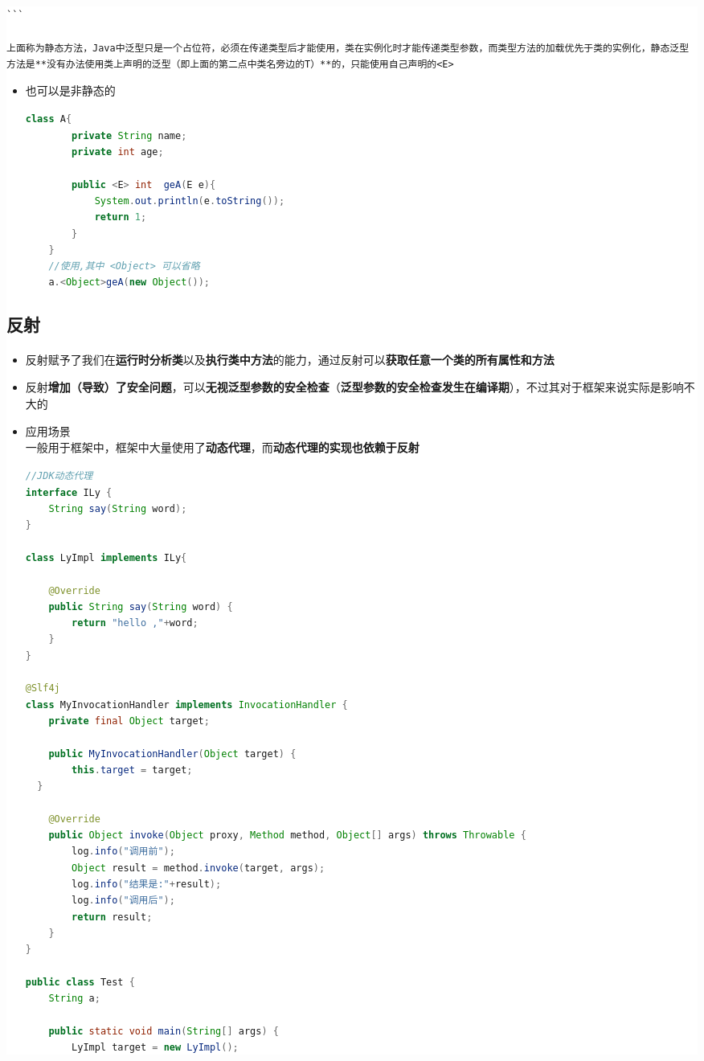    ```

    上面称为静态方法，Java中泛型只是一个占位符，必须在传递类型后才能使用，类在实例化时才能传递类型参数，而类型方法的加载优先于类的实例化，静态泛型方法是**没有办法使用类上声明的泛型（即上面的第二点中类名旁边的T）**的，只能使用自己声明的<E> 
    
  - 也可以是非静态的  
  
    ```java
    class A{
            private String name;
            private int age;
    
            public <E> int  geA(E e){
                System.out.println(e.toString());
                return 1;
            }
        }
        //使用,其中 <Object> 可以省略
        a.<Object>geA(new Object()); 
    ```

## 反射

- 反射赋予了我们在**运行时分析类**以及**执行类中方法**的能力，通过反射可以**获取任意一个类的所有属性和方法**

- 反射**增加（导致）了安全问题**，可以**无视泛型参数的安全检查**（**泛型参数的安全检查发生在编译期**），不过其对于框架来说实际是影响不大的

- 应用场景  
  一般用于框架中，框架中大量使用了**动态代理**，而**动态代理的实现也依赖于反射**

  ```java
  //JDK动态代理
  interface ILy {
      String say(String word);
  }
  
  class LyImpl implements ILy{
  
      @Override
      public String say(String word) {
          return "hello ,"+word;
      }
  }
  
  @Slf4j
  class MyInvocationHandler implements InvocationHandler {
      private final Object target;
  
      public MyInvocationHandler(Object target) {
          this.target = target;
    }
  
      @Override
      public Object invoke(Object proxy, Method method, Object[] args) throws Throwable {
          log.info("调用前");
          Object result = method.invoke(target, args);
          log.info("结果是:"+result);
          log.info("调用后");
          return result;
      }
  }
  
  public class Test {
      String a;
  
      public static void main(String[] args) {
          LyImpl target = new LyImpl();
  ```